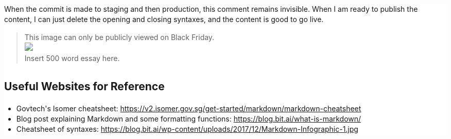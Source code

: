 > 

When the commit is made to staging and then production, this comment remains invisible. When I am ready to publish the content, I can just delete the opening and closing syntaxes, and the content is good to go live.

> This image can only be publicly viewed on Black Friday. <br><img src="https://i.imgur.com/HXMwtll.jpg" style="width:180px;" /> <br>Insert 500 word essay here.

## Useful Websites for Reference

- Govtech's Isomer cheatsheet: <https://v2.isomer.gov.sg/get-started/markdown/markdown-cheatsheet>
- Blog post explaining Markdown and some formatting functions: <https://blog.bit.ai/what-is-markdown/>
- Cheatsheet of syntaxes: <https://blog.bit.ai/wp-content/uploads/2017/12/Markdown-Infographic-1.jpg>
